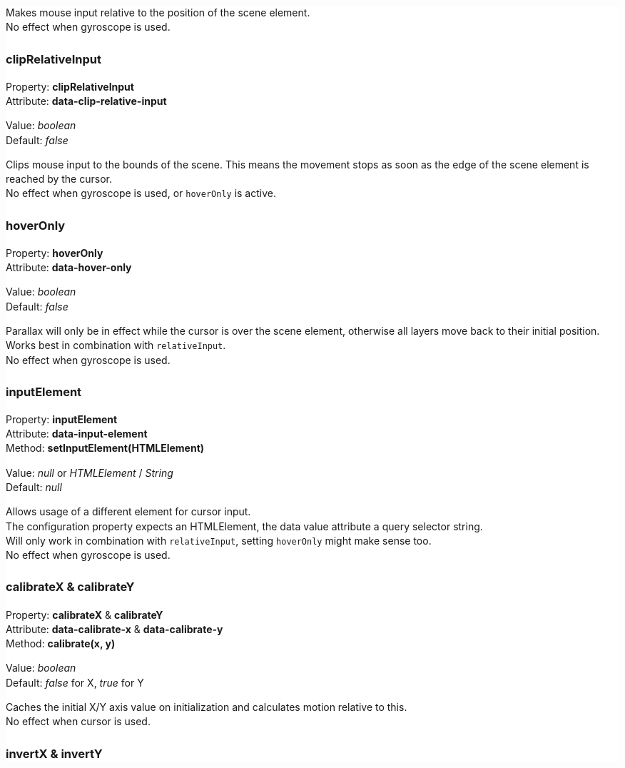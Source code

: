 Makes mouse input relative to the position of the scene element.  
No effect when gyroscope is used.

### clipRelativeInput

Property: **clipRelativeInput**  
Attribute: **data-clip-relative-input**

Value: *boolean*  
Default: *false*

Clips mouse input to the bounds of the scene. This means the movement stops as soon as the edge of the scene element is reached by the cursor.  
No effect when gyroscope is used, or `hoverOnly` is active.

### hoverOnly

Property: **hoverOnly**  
Attribute: **data-hover-only**

Value: *boolean*  
Default: *false*

Parallax will only be in effect while the cursor is over the scene element, otherwise all layers move back to their initial position. Works best in combination with `relativeInput`.  
No effect when gyroscope is used.

### inputElement

Property: **inputElement**  
Attribute: **data-input-element**  
Method: **setInputElement(HTMLElement)**

Value: *null* or *HTMLElement* / *String*  
Default: *null*

Allows usage of a different element for cursor input.  
The configuration property expects an HTMLElement, the data value attribute a query selector string.  
Will only work in combination with `relativeInput`, setting `hoverOnly` might make sense too.  
No effect when gyroscope is used.

### calibrateX & calibrateY

Property: **calibrateX** & **calibrateY**  
Attribute: **data-calibrate-x** & **data-calibrate-y**  
Method: **calibrate(x, y)**

Value: *boolean*  
Default: *false* for X, *true* for Y

Caches the initial X/Y axis value on initialization and calculates motion relative to this.  
No effect when cursor is used.

### invertX & invertY
